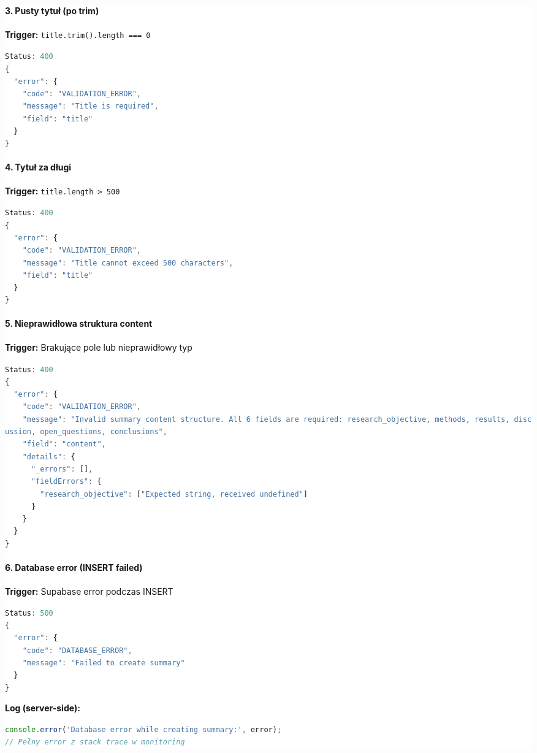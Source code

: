 #### 3. Pusty tytuł (po trim)
**Trigger:** `title.trim().length === 0`
```typescript
Status: 400
{
  "error": {
    "code": "VALIDATION_ERROR",
    "message": "Title is required",
    "field": "title"
  }
}
```

#### 4. Tytuł za długi
**Trigger:** `title.length > 500`
```typescript
Status: 400
{
  "error": {
    "code": "VALIDATION_ERROR",
    "message": "Title cannot exceed 500 characters",
    "field": "title"
  }
}
```

#### 5. Nieprawidłowa struktura content
**Trigger:** Brakujące pole lub nieprawidłowy typ
```typescript
Status: 400
{
  "error": {
    "code": "VALIDATION_ERROR",
    "message": "Invalid summary content structure. All 6 fields are required: research_objective, methods, results, discussion, open_questions, conclusions",
    "field": "content",
    "details": {
      "_errors": [],
      "fieldErrors": {
        "research_objective": ["Expected string, received undefined"]
      }
    }
  }
}
```

#### 6. Database error (INSERT failed)
**Trigger:** Supabase error podczas INSERT
```typescript
Status: 500
{
  "error": {
    "code": "DATABASE_ERROR",
    "message": "Failed to create summary"
  }
}
```
**Log (server-side):**
```typescript
console.error('Database error while creating summary:', error);
// Pełny error z stack trace w monitoring
```
